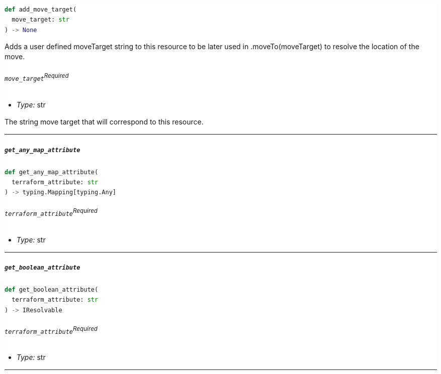 ```python
def add_move_target(
  move_target: str
) -> None
```

Adds a user defined moveTarget string to this resource to be later used in .moveTo(moveTarget) to resolve the location of the move.

###### `move_target`<sup>Required</sup> <a name="move_target" id="@cdktf/provider-vault.secretsSyncAwsDestination.SecretsSyncAwsDestination.addMoveTarget.parameter.moveTarget"></a>

- *Type:* str

The string move target that will correspond to this resource.

---

##### `get_any_map_attribute` <a name="get_any_map_attribute" id="@cdktf/provider-vault.secretsSyncAwsDestination.SecretsSyncAwsDestination.getAnyMapAttribute"></a>

```python
def get_any_map_attribute(
  terraform_attribute: str
) -> typing.Mapping[typing.Any]
```

###### `terraform_attribute`<sup>Required</sup> <a name="terraform_attribute" id="@cdktf/provider-vault.secretsSyncAwsDestination.SecretsSyncAwsDestination.getAnyMapAttribute.parameter.terraformAttribute"></a>

- *Type:* str

---

##### `get_boolean_attribute` <a name="get_boolean_attribute" id="@cdktf/provider-vault.secretsSyncAwsDestination.SecretsSyncAwsDestination.getBooleanAttribute"></a>

```python
def get_boolean_attribute(
  terraform_attribute: str
) -> IResolvable
```

###### `terraform_attribute`<sup>Required</sup> <a name="terraform_attribute" id="@cdktf/provider-vault.secretsSyncAwsDestination.SecretsSyncAwsDestination.getBooleanAttribute.parameter.terraformAttribute"></a>

- *Type:* str

---
